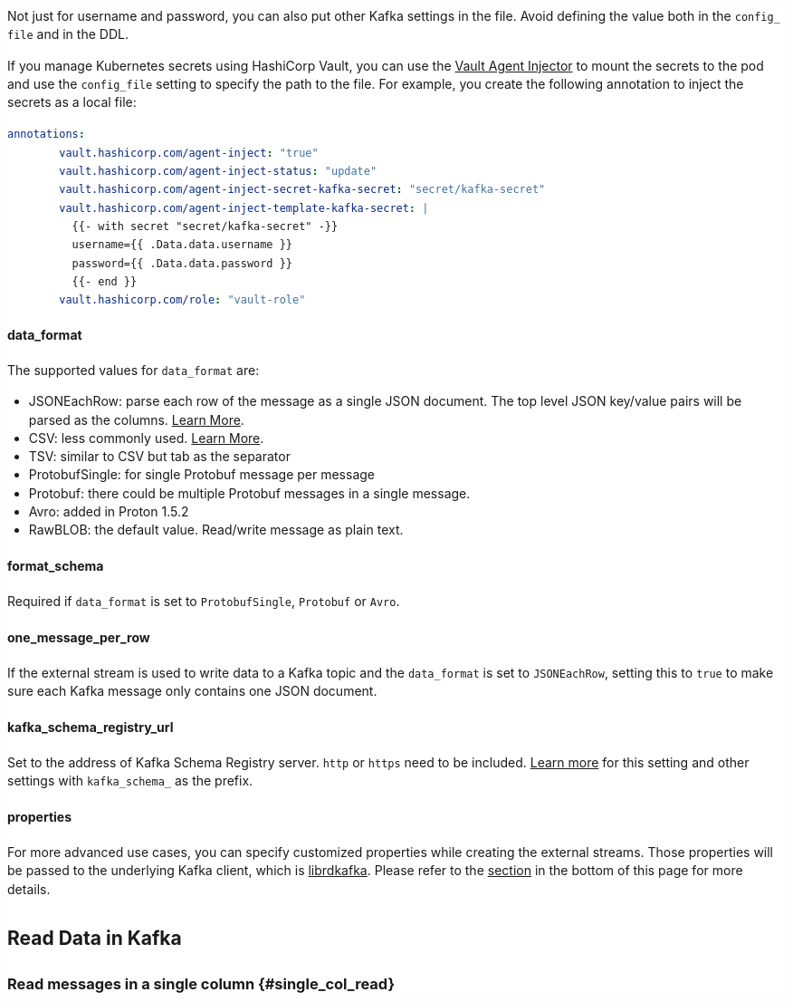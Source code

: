 Not just for username and password, you can also put other Kafka settings in the file. Avoid defining the value both in the `config_file` and in the DDL.

If you manage Kubernetes secrets using HashiCorp Vault, you can use the [Vault Agent Injector](https://learn.hashicorp.com/tutorials/vault/kubernetes-sidecar) to mount the secrets to the pod and use the `config_file` setting to specify the path to the file. For example, you create the following annotation to inject the secrets as a local file:

```yaml
annotations:
        vault.hashicorp.com/agent-inject: "true"
        vault.hashicorp.com/agent-inject-status: "update"
        vault.hashicorp.com/agent-inject-secret-kafka-secret: "secret/kafka-secret"
        vault.hashicorp.com/agent-inject-template-kafka-secret: |
          {{- with secret "secret/kafka-secret" -}}
          username={{ .Data.data.username }}
          password={{ .Data.data.password }}
          {{- end }}
        vault.hashicorp.com/role: "vault-role"
```

#### data_format
The supported values for `data_format` are:

- JSONEachRow: parse each row of the message as a single JSON document. The top level JSON key/value pairs will be parsed as the columns. [Learn More](#jsoneachrow).
- CSV: less commonly used. [Learn More](#csv).
- TSV: similar to CSV but tab as the separator
- ProtobufSingle: for single Protobuf message per message
- Protobuf: there could be multiple Protobuf messages in a single message.
- Avro: added in Proton 1.5.2
- RawBLOB: the default value. Read/write message as plain text.

#### format_schema
Required if `data_format` is set to `ProtobufSingle`, `Protobuf` or `Avro`.

#### one_message_per_row
If the external stream is used to write data to a Kafka topic and the `data_format` is set to `JSONEachRow`, setting this to `true` to make sure each Kafka message only contains one JSON document.

#### kafka_schema_registry_url
Set to the address of Kafka Schema Registry server. `http` or `https` need to be included. [Learn more](/proton-schema-registry) for this setting and other settings with `kafka_schema_` as the prefix.

#### properties

For more advanced use cases, you can specify customized properties while creating the external streams. Those properties will be passed to the underlying Kafka client, which is [librdkafka](https://github.com/confluentinc/librdkafka/blob/master/CONFIGURATION.md). Please refer to the [section](#advanced_settings) in the bottom of this page for more details.

## Read Data in Kafka
### Read messages in a single column {#single_col_read}
